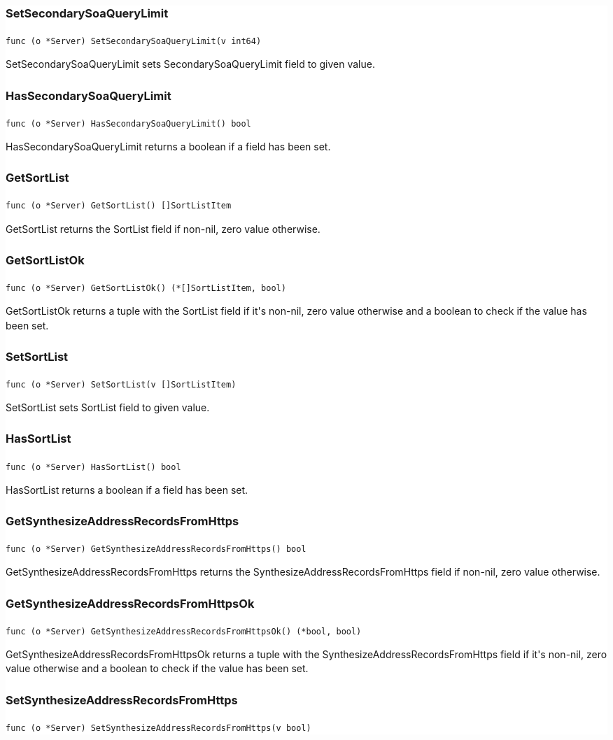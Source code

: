 ### SetSecondarySoaQueryLimit

`func (o *Server) SetSecondarySoaQueryLimit(v int64)`

SetSecondarySoaQueryLimit sets SecondarySoaQueryLimit field to given value.

### HasSecondarySoaQueryLimit

`func (o *Server) HasSecondarySoaQueryLimit() bool`

HasSecondarySoaQueryLimit returns a boolean if a field has been set.

### GetSortList

`func (o *Server) GetSortList() []SortListItem`

GetSortList returns the SortList field if non-nil, zero value otherwise.

### GetSortListOk

`func (o *Server) GetSortListOk() (*[]SortListItem, bool)`

GetSortListOk returns a tuple with the SortList field if it's non-nil, zero value otherwise
and a boolean to check if the value has been set.

### SetSortList

`func (o *Server) SetSortList(v []SortListItem)`

SetSortList sets SortList field to given value.

### HasSortList

`func (o *Server) HasSortList() bool`

HasSortList returns a boolean if a field has been set.

### GetSynthesizeAddressRecordsFromHttps

`func (o *Server) GetSynthesizeAddressRecordsFromHttps() bool`

GetSynthesizeAddressRecordsFromHttps returns the SynthesizeAddressRecordsFromHttps field if non-nil, zero value otherwise.

### GetSynthesizeAddressRecordsFromHttpsOk

`func (o *Server) GetSynthesizeAddressRecordsFromHttpsOk() (*bool, bool)`

GetSynthesizeAddressRecordsFromHttpsOk returns a tuple with the SynthesizeAddressRecordsFromHttps field if it's non-nil, zero value otherwise
and a boolean to check if the value has been set.

### SetSynthesizeAddressRecordsFromHttps

`func (o *Server) SetSynthesizeAddressRecordsFromHttps(v bool)`
